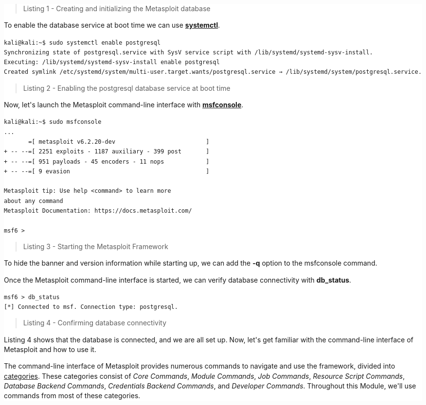 > Listing 1 - Creating and initializing the Metasploit database

To enable the database service at boot time we can use [**systemctl**](https://en.wikipedia.org/wiki/Systemd).

```
kali@kali:~$ sudo systemctl enable postgresql
Synchronizing state of postgresql.service with SysV service script with /lib/systemd/systemd-sysv-install.
Executing: /lib/systemd/systemd-sysv-install enable postgresql
Created symlink /etc/systemd/system/multi-user.target.wants/postgresql.service → /lib/systemd/system/postgresql.service.
```

> Listing 2 - Enabling the postgresql database service at boot time

Now, let's launch the Metasploit command-line interface with [**msfconsole**](https://docs.rapid7.com/metasploit/msf-overview/).

```
kali@kali:~$ sudo msfconsole
...                                                                              
       =[ metasploit v6.2.20-dev                          ]
+ -- --=[ 2251 exploits - 1187 auxiliary - 399 post       ]
+ -- --=[ 951 payloads - 45 encoders - 11 nops            ]
+ -- --=[ 9 evasion                                       ]

Metasploit tip: Use help <command> to learn more 
about any command
Metasploit Documentation: https://docs.metasploit.com/

msf6 >
```

> Listing 3 - Starting the Metasploit Framework

To hide the banner and version information while starting up, we can add the **\-q** option to the msfconsole command.

Once the Metasploit command-line interface is started, we can verify database connectivity with **db\_status**.

```
msf6 > db_status
[*] Connected to msf. Connection type: postgresql.
```

> Listing 4 - Confirming database connectivity

Listing 4 shows that the database is connected, and we are all set up. Now, let's get familiar with the command-line interface of Metasploit and how to use it.

The command-line interface of Metasploit provides numerous commands to navigate and use the framework, divided into [categories](https://www.offensive-security.com/metasploit-unleashed/msfconsole-commands/). These categories consist of _Core Commands_, _Module Commands_, _Job Commands_, _Resource Script Commands_, _Database Backend Commands_, _Credentials Backend Commands_, and _Developer Commands_. Throughout this Module, we'll use commands from most of these categories.
